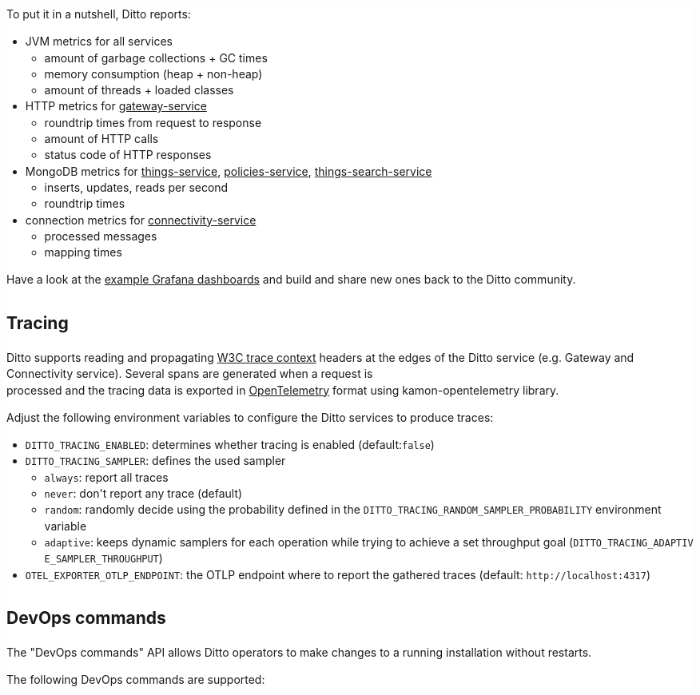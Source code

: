 To put it in a nutshell, Ditto reports:

* JVM metrics for all services
    * amount of garbage collections + GC times
    * memory consumption (heap + non-heap)
    * amount of threads + loaded classes
* HTTP metrics for [gateway-service](architecture-services-gateway.html)
    * roundtrip times from request to response
    * amount of HTTP calls
    * status code of HTTP responses
* MongoDB metrics for [things-service](architecture-services-things.html),
[policies-service](architecture-services-policies.html), [things-search-service](architecture-services-things-search.html)
    * inserts, updates, reads per second
    * roundtrip times
* connection metrics for [connectivity-service](architecture-services-connectivity.html)
    * processed messages
    * mapping times

Have a look at the 
[example Grafana dashboards](https://github.com/eclipse-ditto/ditto/tree/master/deployment/operations/grafana-dashboards)
and build and share new ones back to the Ditto community.

## Tracing

Ditto supports reading and propagating [W3C trace context](https://www.w3.org/TR/trace-context/) headers at the 
edges of the Ditto service (e.g. Gateway and Connectivity service). Several spans are generated when a request is  
processed and the tracing data is exported in [OpenTelemetry](https://opentelemetry.io/) format using 
kamon-opentelemetry library.

Adjust the following environment variables to configure the Ditto services to produce traces:
* `DITTO_TRACING_ENABLED`: determines whether tracing is enabled (default:`false`) 
* `DITTO_TRACING_SAMPLER`: defines the used sampler
  * `always`: report all traces 
  * `never`:  don't report any trace (default)
  * `random`: randomly decide using the probability defined in the `DITTO_TRACING_RANDOM_SAMPLER_PROBABILITY` environment variable
  * `adaptive`: keeps dynamic samplers for each operation while trying to achieve a set throughput goal (`DITTO_TRACING_ADAPTIVE_SAMPLER_THROUGHPUT`) 
* `OTEL_EXPORTER_OTLP_ENDPOINT`: the OTLP endpoint where to report the gathered traces (default: `http://localhost:4317`)

## DevOps commands

The "DevOps commands" API allows Ditto operators to make changes to a running installation without restarts.

The following DevOps commands are supported:
